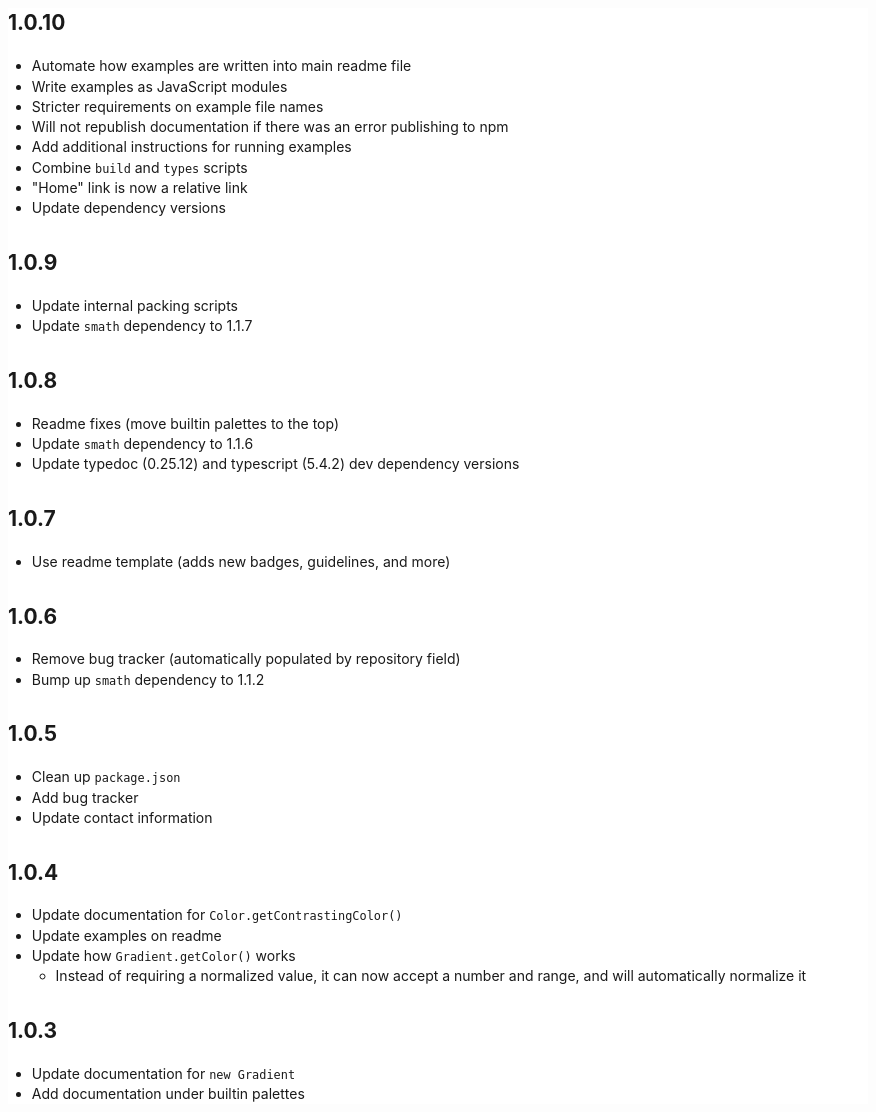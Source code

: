 ## 1.0.10

- Automate how examples are written into main readme file
- Write examples as JavaScript modules
- Stricter requirements on example file names
- Will not republish documentation if there was an error publishing to npm
- Add additional instructions for running examples
- Combine `build` and `types` scripts
- "Home" link is now a relative link
- Update dependency versions

## 1.0.9

- Update internal packing scripts
- Update `smath` dependency to 1.1.7

## 1.0.8

- Readme fixes (move builtin palettes to the top)
- Update `smath` dependency to 1.1.6
- Update typedoc (0.25.12) and typescript (5.4.2) dev dependency versions

## 1.0.7

- Use readme template (adds new badges, guidelines, and more)

## 1.0.6

- Remove bug tracker (automatically populated by repository field)
- Bump up `smath` dependency to 1.1.2

## 1.0.5

- Clean up `package.json`
- Add bug tracker
- Update contact information

## 1.0.4

- Update documentation for `Color.getContrastingColor()`
- Update examples on readme
- Update how `Gradient.getColor()` works
    - Instead of requiring a normalized value, it can now accept a number and range, and will automatically normalize it

## 1.0.3

- Update documentation for `new Gradient`
- Add documentation under builtin palettes
